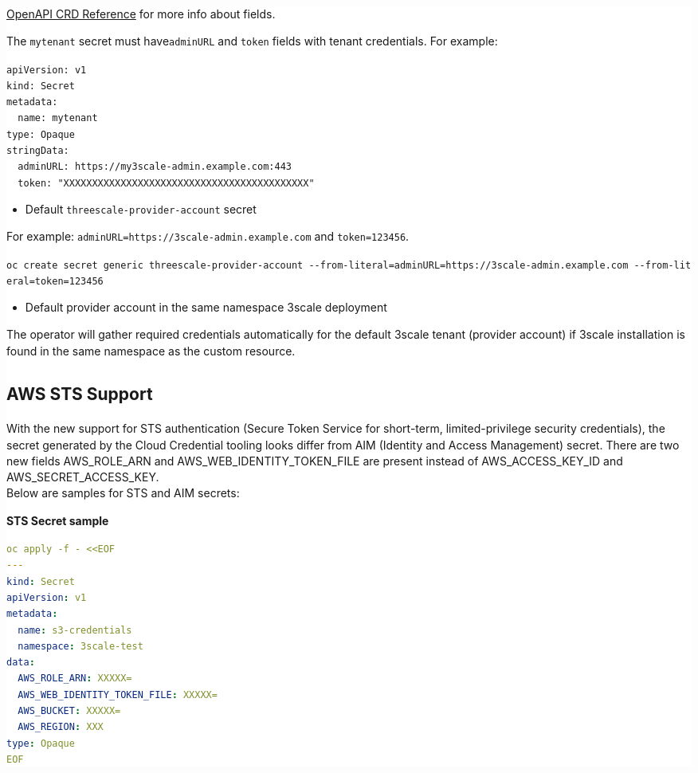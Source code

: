 [OpenAPI CRD Reference](openapi-reference.md) for more info about fields.

The `mytenant` secret must have`adminURL` and `token` fields with tenant credentials. For example:

```
apiVersion: v1
kind: Secret
metadata:
  name: mytenant
type: Opaque
stringData:
  adminURL: https://my3scale-admin.example.com:443
  token: "XXXXXXXXXXXXXXXXXXXXXXXXXXXXXXXXXXXXXXXXXXX"
```

* Default `threescale-provider-account` secret

For example: `adminURL=https://3scale-admin.example.com` and `token=123456`.

```
oc create secret generic threescale-provider-account --from-literal=adminURL=https://3scale-admin.example.com --from-literal=token=123456
```

* Default provider account in the same namespace 3scale deployment

The operator will gather required credentials automatically for the default 3scale tenant (provider account) if 3scale installation is found in the same namespace as the custom resource.

## AWS STS Support

With the new support for STS authentication (Secure Token Service for  short-term, limited-privilege security credentials), 
the secret generated by the Cloud Credential tooling looks differ from AIM (Identity and Access Management) secret.
There are two new fields AWS_ROLE_ARN and AWS_WEB_IDENTITY_TOKEN_FILE are present instead of
AWS_ACCESS_KEY_ID and AWS_SECRET_ACCESS_KEY.  
Below are samples for STS and AIM secrets:

**STS Secret sample**
```yaml
oc apply -f - <<EOF
---
kind: Secret
apiVersion: v1
metadata: 
  name: s3-credentials
  namespace: 3scale-test
data: 
  AWS_ROLE_ARN: XXXXX=
  AWS_WEB_IDENTITY_TOKEN_FILE: XXXXX=
  AWS_BUCKET: XXXXX=
  AWS_REGION: XXX
type: Opaque
EOF
```

